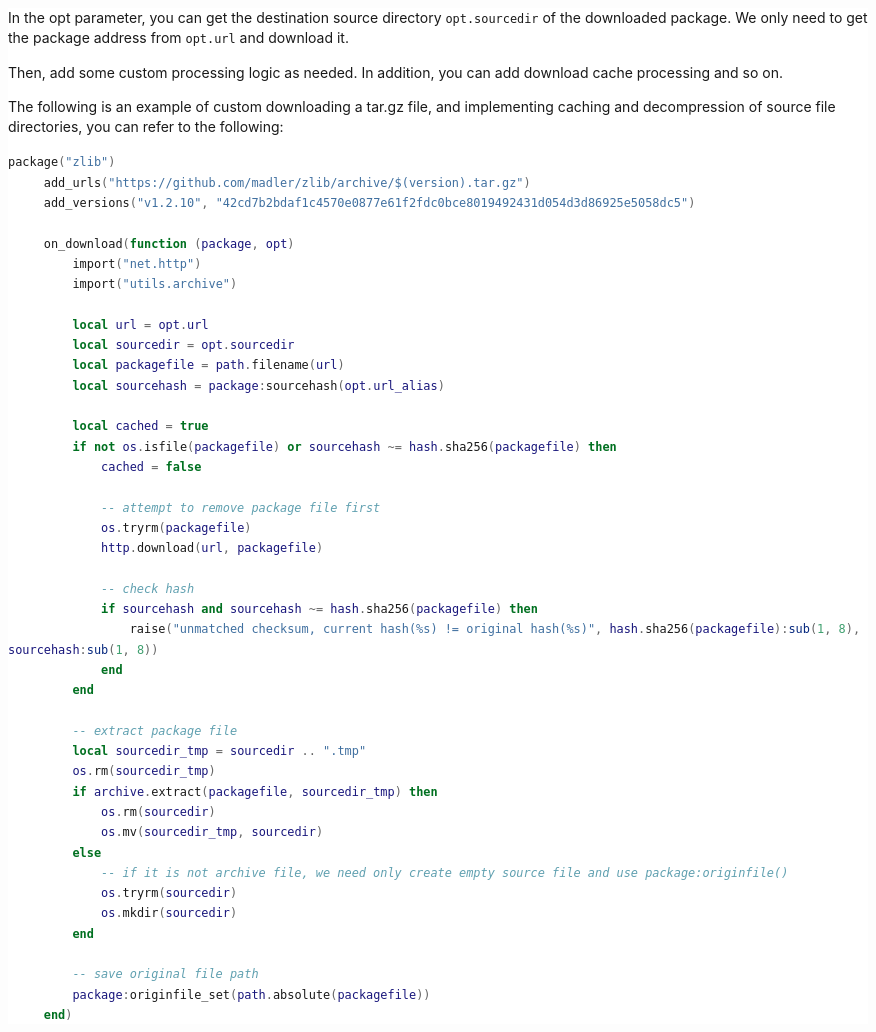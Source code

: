 In the opt parameter, you can get the destination source directory `opt.sourcedir` of the downloaded package. We only need to get the package address from `opt.url` and download it.

Then, add some custom processing logic as needed. In addition, you can add download cache processing and so on.

The following is an example of custom downloading a tar.gz file, and implementing caching and decompression of source file directories, you can refer to the following:

```lua
package("zlib")
     add_urls("https://github.com/madler/zlib/archive/$(version).tar.gz")
     add_versions("v1.2.10", "42cd7b2bdaf1c4570e0877e61f2fdc0bce8019492431d054d3d86925e5058dc5")

     on_download(function (package, opt)
         import("net.http")
         import("utils.archive")

         local url = opt.url
         local sourcedir = opt.sourcedir
         local packagefile = path.filename(url)
         local sourcehash = package:sourcehash(opt.url_alias)

         local cached = true
         if not os.isfile(packagefile) or sourcehash ~= hash.sha256(packagefile) then
             cached = false

             -- attempt to remove package file first
             os.tryrm(packagefile)
             http.download(url, packagefile)

             -- check hash
             if sourcehash and sourcehash ~= hash.sha256(packagefile) then
                 raise("unmatched checksum, current hash(%s) != original hash(%s)", hash.sha256(packagefile):sub(1, 8), sourcehash:sub(1, 8))
             end
         end

         -- extract package file
         local sourcedir_tmp = sourcedir .. ".tmp"
         os.rm(sourcedir_tmp)
         if archive.extract(packagefile, sourcedir_tmp) then
             os.rm(sourcedir)
             os.mv(sourcedir_tmp, sourcedir)
         else
             -- if it is not archive file, we need only create empty source file and use package:originfile()
             os.tryrm(sourcedir)
             os.mkdir(sourcedir)
         end

         -- save original file path
         package:originfile_set(path.absolute(packagefile))
     end)
```
